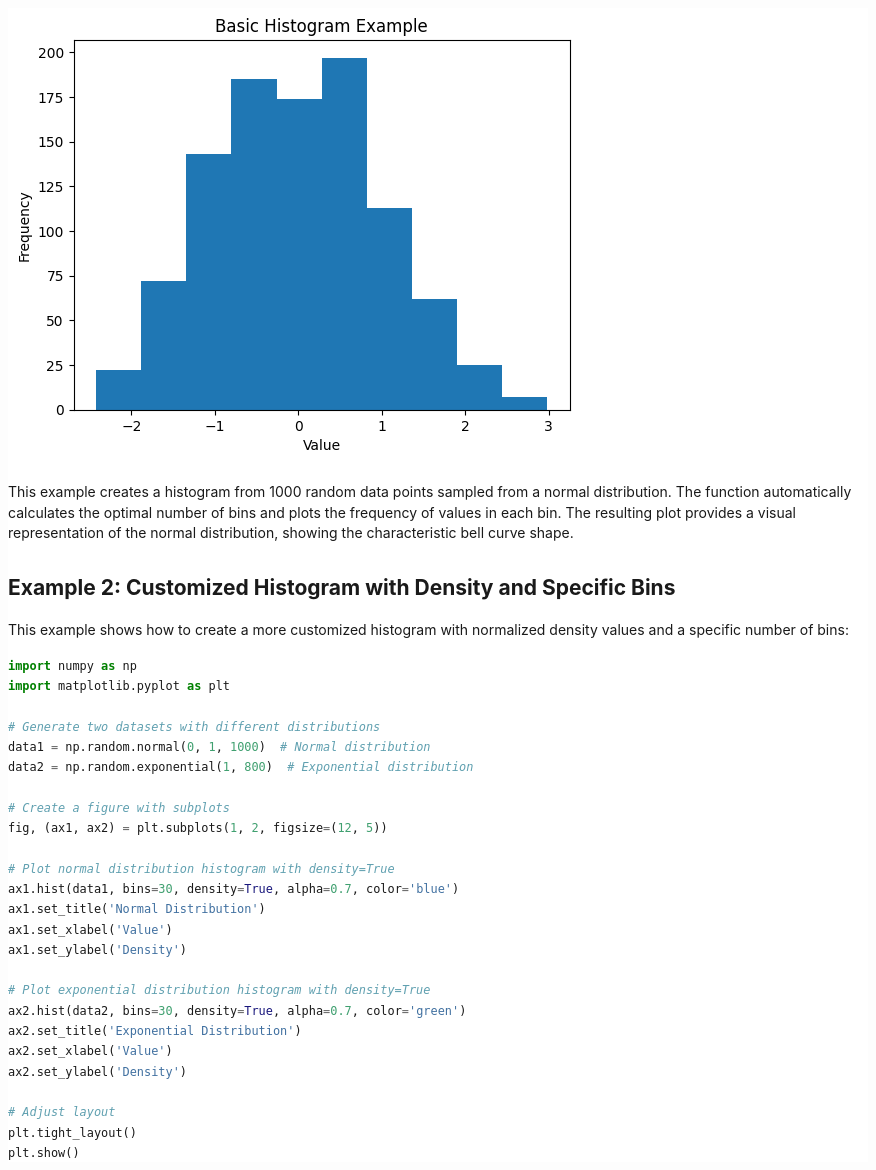 ![A histogram showing a bell-shaped curve representing a normal distribution. The x-axis is labeled "Value" and the y-axis "Frequency", displaying symmetrical bars centered around zero](https://raw.githubusercontent.com/Codecademy/docs/main/media/histogram-output-1.png)

This example creates a histogram from 1000 random data points sampled from a normal distribution. The function automatically calculates the optimal number of bins and plots the frequency of values in each bin. The resulting plot provides a visual representation of the normal distribution, showing the characteristic bell curve shape.

## Example 2: Customized Histogram with Density and Specific Bins

This example shows how to create a more customized histogram with normalized density values and a specific number of bins:

```py
import numpy as np
import matplotlib.pyplot as plt

# Generate two datasets with different distributions
data1 = np.random.normal(0, 1, 1000)  # Normal distribution
data2 = np.random.exponential(1, 800)  # Exponential distribution

# Create a figure with subplots
fig, (ax1, ax2) = plt.subplots(1, 2, figsize=(12, 5))

# Plot normal distribution histogram with density=True
ax1.hist(data1, bins=30, density=True, alpha=0.7, color='blue')
ax1.set_title('Normal Distribution')
ax1.set_xlabel('Value')
ax1.set_ylabel('Density')

# Plot exponential distribution histogram with density=True
ax2.hist(data2, bins=30, density=True, alpha=0.7, color='green')
ax2.set_title('Exponential Distribution')
ax2.set_xlabel('Value')
ax2.set_ylabel('Density')

# Adjust layout
plt.tight_layout()
plt.show()
```
